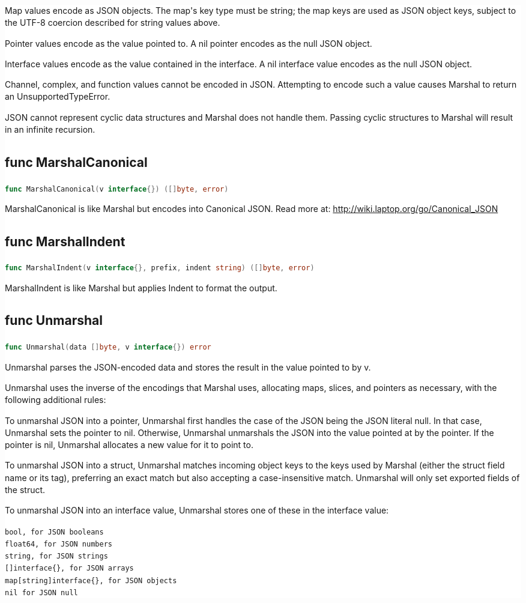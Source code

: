 Map values encode as JSON objects. The map's key type must be string; the map keys are used as JSON object keys, subject to the UTF\-8 coercion described for string values above.

Pointer values encode as the value pointed to. A nil pointer encodes as the null JSON object.

Interface values encode as the value contained in the interface. A nil interface value encodes as the null JSON object.

Channel, complex, and function values cannot be encoded in JSON. Attempting to encode such a value causes Marshal to return an UnsupportedTypeError.

JSON cannot represent cyclic data structures and Marshal does not handle them.  Passing cyclic structures to Marshal will result in an infinite recursion.

## func MarshalCanonical

```go
func MarshalCanonical(v interface{}) ([]byte, error)
```

MarshalCanonical is like Marshal but encodes into Canonical JSON. Read more at: http://wiki.laptop.org/go/Canonical_JSON

## func MarshalIndent

```go
func MarshalIndent(v interface{}, prefix, indent string) ([]byte, error)
```

MarshalIndent is like Marshal but applies Indent to format the output.

## func Unmarshal

```go
func Unmarshal(data []byte, v interface{}) error
```

Unmarshal parses the JSON\-encoded data and stores the result in the value pointed to by v.

Unmarshal uses the inverse of the encodings that Marshal uses, allocating maps, slices, and pointers as necessary, with the following additional rules:

To unmarshal JSON into a pointer, Unmarshal first handles the case of the JSON being the JSON literal null.  In that case, Unmarshal sets the pointer to nil.  Otherwise, Unmarshal unmarshals the JSON into the value pointed at by the pointer.  If the pointer is nil, Unmarshal allocates a new value for it to point to.

To unmarshal JSON into a struct, Unmarshal matches incoming object keys to the keys used by Marshal \(either the struct field name or its tag\), preferring an exact match but also accepting a case\-insensitive match. Unmarshal will only set exported fields of the struct.

To unmarshal JSON into an interface value, Unmarshal stores one of these in the interface value:

```
bool, for JSON booleans
float64, for JSON numbers
string, for JSON strings
[]interface{}, for JSON arrays
map[string]interface{}, for JSON objects
nil for JSON null
```
